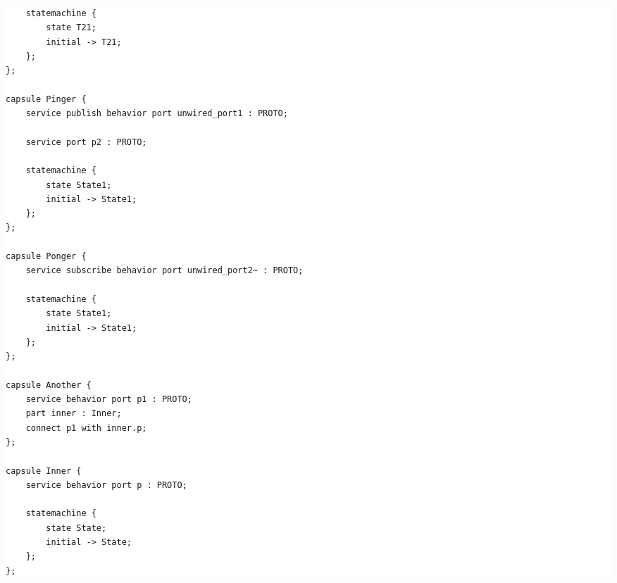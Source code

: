``` art
    statemachine {
        state T21;
        initial -> T21;
    };
};

capsule Pinger {
    service publish behavior port unwired_port1 : PROTO;

    service port p2 : PROTO;

    statemachine {
        state State1;
        initial -> State1;
    };
};

capsule Ponger {
    service subscribe behavior port unwired_port2~ : PROTO;

    statemachine {
        state State1;                    
        initial -> State1;
    };
};

capsule Another {
    service behavior port p1 : PROTO;      
    part inner : Inner;
    connect p1 with inner.p;   
};

capsule Inner {
    service behavior port p : PROTO;

    statemachine {
        state State;
        initial -> State;
    };
};
```
